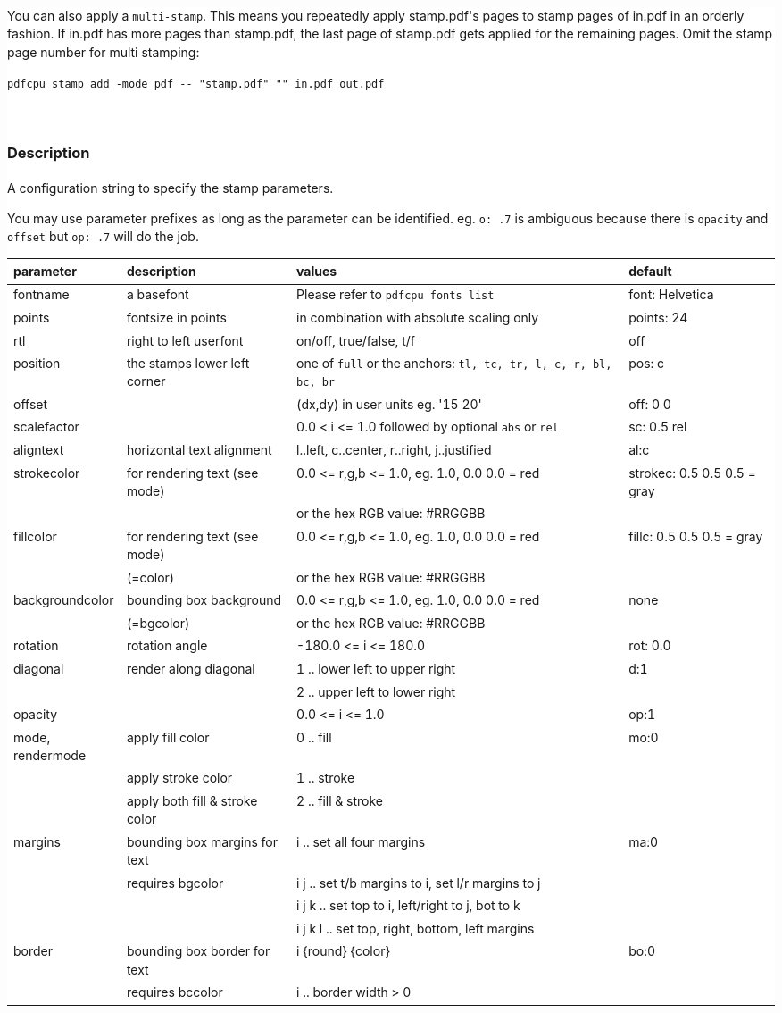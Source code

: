 You can also apply a `multi-stamp`.
This means you repeatedly apply stamp.pdf's pages to stamp pages of in.pdf in an orderly fashion.
If in.pdf has more pages than stamp.pdf, the last page of stamp.pdf gets applied for the remaining pages.
Omit the stamp page number for multi stamping:

```
pdfcpu stamp add -mode pdf -- "stamp.pdf" "" in.pdf out.pdf
```

<br>

### Description

A configuration string to specify the stamp parameters.

You may use parameter prefixes as long as the parameter can be identified.
eg. `o: .7` is ambiguous because there is `opacity` and `offset`
but `op: .7` will do the job.

| parameter | description                            | values                                              | default
|:-----------------|:--------------------------------|:----------------------------------------------------|:---------
| fontname         | a basefont                      | Please refer to `pdfcpu fonts list`                 | font: Helvetica
| points           | fontsize in points              | in combination with absolute scaling only           | points: 24
| rtl              | right to left userfont          | on/off, true/false, t/f                             | off
| position         | the stamps lower left corner    | one of `full` or the anchors: `tl, tc, tr, l, c, r, bl, bc, br`| pos: c
| offset           |                                 | (dx,dy) in user units eg. '15 20'                   | off: 0 0
| scalefactor      |                                 | 0.0 < i <= 1.0 followed by optional `abs` or `rel`  | sc: 0.5 rel
| aligntext        | horizontal text alignment       | l..left, c..center, r..right, j..justified          | al:c
| strokecolor      | for rendering text (see mode)   | 0.0 <= r,g,b <= 1.0, eg. 1.0, 0.0 0.0 = red         | strokec: 0.5 0.5 0.5 = gray
|                  |                                 | or the hex RGB value: #RRGGBB
| fillcolor        | for rendering text (see mode)   | 0.0 <= r,g,b <= 1.0, eg. 1.0, 0.0 0.0 = red         | fillc: 0.5 0.5 0.5 = gray
|                  | (=color)                        | or the hex RGB value: #RRGGBB                       |
| backgroundcolor  | bounding box background         | 0.0 <= r,g,b <= 1.0, eg. 1.0, 0.0 0.0 = red         | none
|                  | (=bgcolor)                      | or the hex RGB value: #RRGGBB                       |
| rotation         | rotation angle                  | -180.0 <= i <= 180.0                                | rot: 0.0
| diagonal         | render along diagonal           | 1 .. lower left to upper right                      | d:1
|                  |                                 | 2 .. upper left to lower right                      |
| opacity          |                                 | 0.0 <= i <= 1.0                                     | op:1
| mode, rendermode | apply fill color                | 0 .. fill                                           | mo:0
|                  | apply stroke color              | 1 .. stroke                                         |
|                  | apply both fill & stroke color  | 2 .. fill & stroke                                  |
| margins          | bounding box margins for text   | i .. set all four margins                           | ma:0
|                  | requires bgcolor                | i j .. set t/b margins to i, set l/r margins to j   |
|                  |                                 | i j k .. set top to i, left/right to j, bot to k    |
|                  |                                 | i j k l .. set top, right, bottom, left margins     |
| border           | bounding box border for text    | i {round} {color}                                   | bo:0
|                  | requires bccolor                | i .. border width > 0                               |